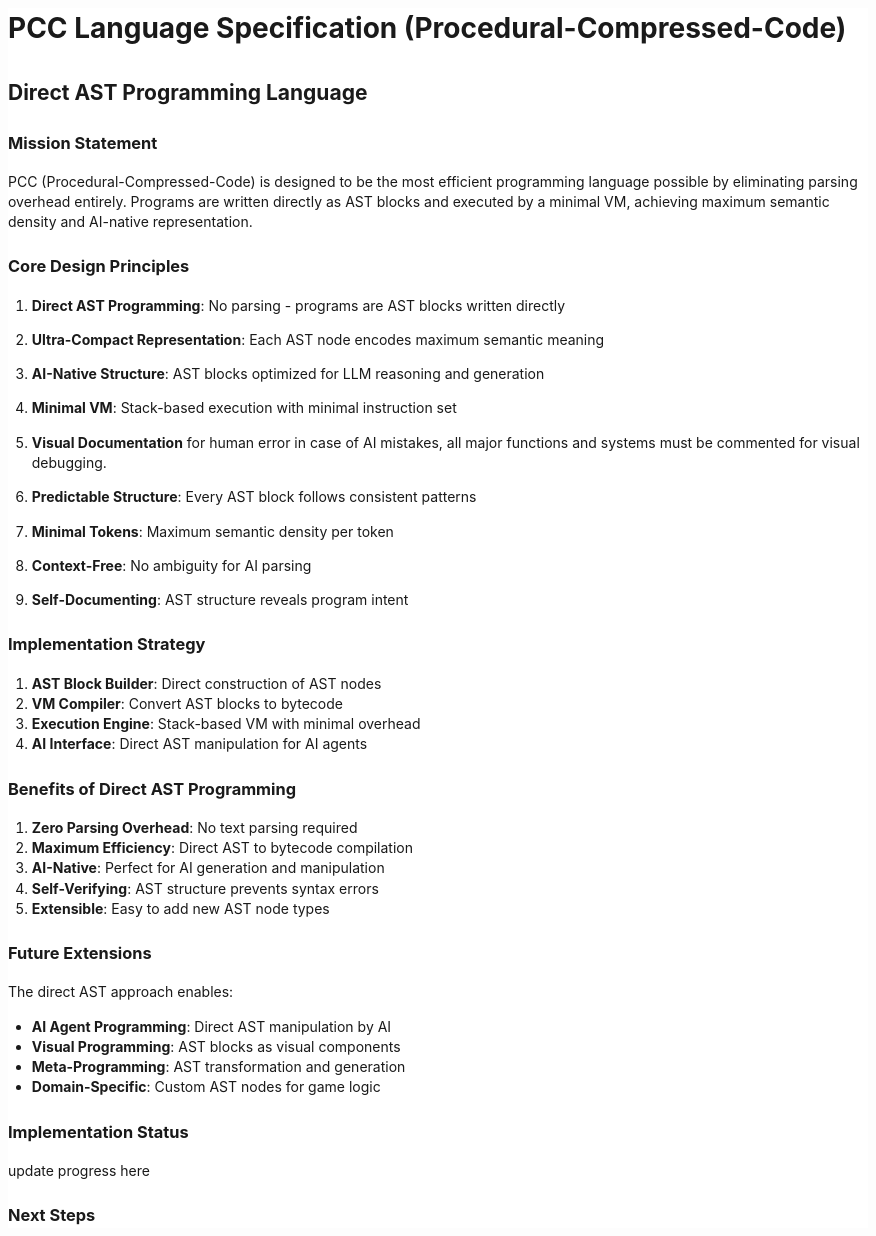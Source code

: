 # PCC Language Specification (Procedural-Compressed-Code)
## Direct AST Programming Language

### Mission Statement
PCC (Procedural-Compressed-Code) is designed to be the most efficient programming language possible by eliminating parsing overhead entirely. Programs are written directly as AST blocks and executed by a minimal VM, achieving maximum semantic density and AI-native representation.

### Core Design Principles

1. **Direct AST Programming**: No parsing - programs are AST blocks written directly
2. **Ultra-Compact Representation**: Each AST node encodes maximum semantic meaning
3. **AI-Native Structure**: AST blocks optimized for LLM reasoning and generation
4. **Minimal VM**: Stack-based execution with minimal instruction set
5. **Visual Documentation** for human error in case of AI mistakes, all major functions and systems must be commented for visual debugging.

1. **Predictable Structure**: Every AST block follows consistent patterns
2. **Minimal Tokens**: Maximum semantic density per token
3. **Context-Free**: No ambiguity for AI parsing
4. **Self-Documenting**: AST structure reveals program intent

### Implementation Strategy

1. **AST Block Builder**: Direct construction of AST nodes
2. **VM Compiler**: Convert AST blocks to bytecode
3. **Execution Engine**: Stack-based VM with minimal overhead
4. **AI Interface**: Direct AST manipulation for AI agents

### Benefits of Direct AST Programming

1. **Zero Parsing Overhead**: No text parsing required
2. **Maximum Efficiency**: Direct AST to bytecode compilation
3. **AI-Native**: Perfect for AI generation and manipulation
4. **Self-Verifying**: AST structure prevents syntax errors
5. **Extensible**: Easy to add new AST node types

### Future Extensions

The direct AST approach enables:
- **AI Agent Programming**: Direct AST manipulation by AI
- **Visual Programming**: AST blocks as visual components
- **Meta-Programming**: AST transformation and generation
- **Domain-Specific**: Custom AST nodes for game logic

### Implementation Status

update progress here

### Next Steps
